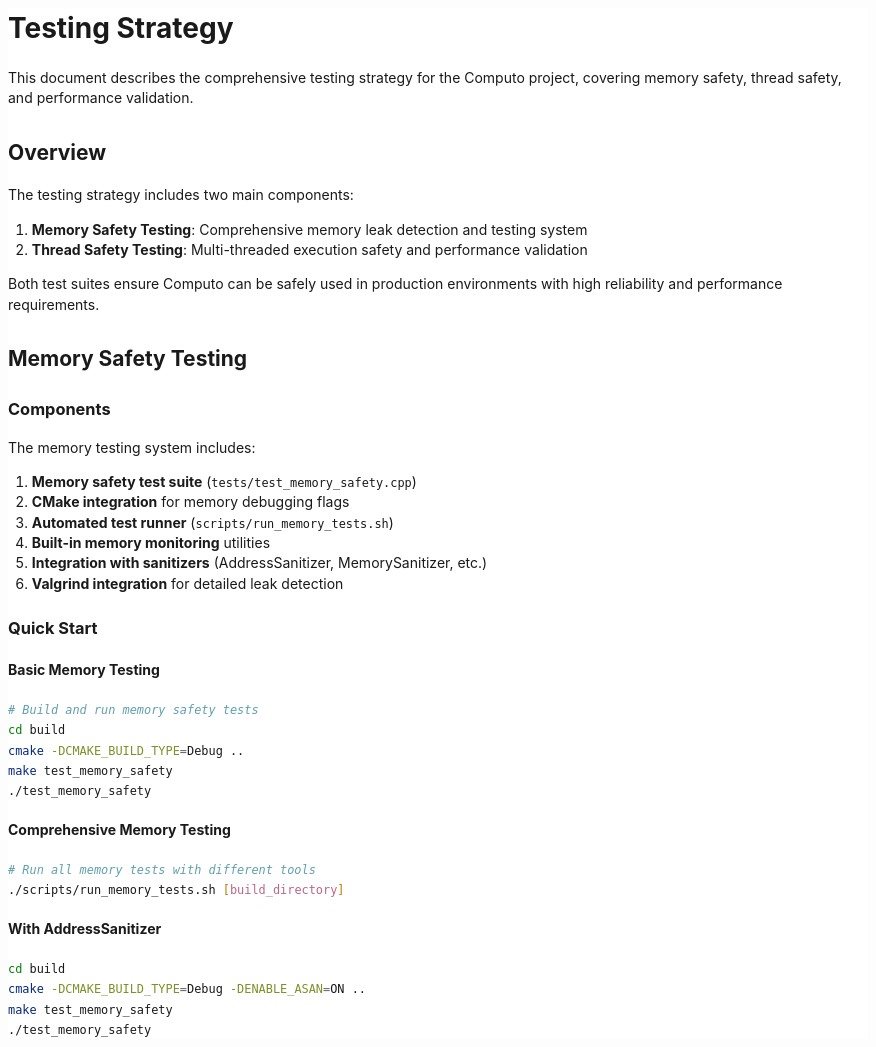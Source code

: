 # Testing Strategy

This document describes the comprehensive testing strategy for the Computo project, covering memory safety, thread safety, and performance validation.

## Overview

The testing strategy includes two main components:

1. **Memory Safety Testing**: Comprehensive memory leak detection and testing system
2. **Thread Safety Testing**: Multi-threaded execution safety and performance validation

Both test suites ensure Computo can be safely used in production environments with high reliability and performance requirements.

## Memory Safety Testing

### Components

The memory testing system includes:

1. **Memory safety test suite** (`tests/test_memory_safety.cpp`)
2. **CMake integration** for memory debugging flags 
3. **Automated test runner** (`scripts/run_memory_tests.sh`)
4. **Built-in memory monitoring** utilities
5. **Integration with sanitizers** (AddressSanitizer, MemorySanitizer, etc.)
6. **Valgrind integration** for detailed leak detection

### Quick Start

#### Basic Memory Testing
```bash
# Build and run memory safety tests
cd build
cmake -DCMAKE_BUILD_TYPE=Debug ..
make test_memory_safety
./test_memory_safety
```

#### Comprehensive Memory Testing
```bash
# Run all memory tests with different tools
./scripts/run_memory_tests.sh [build_directory]
```

#### With AddressSanitizer
```bash
cd build
cmake -DCMAKE_BUILD_TYPE=Debug -DENABLE_ASAN=ON ..
make test_memory_safety
./test_memory_safety
```
